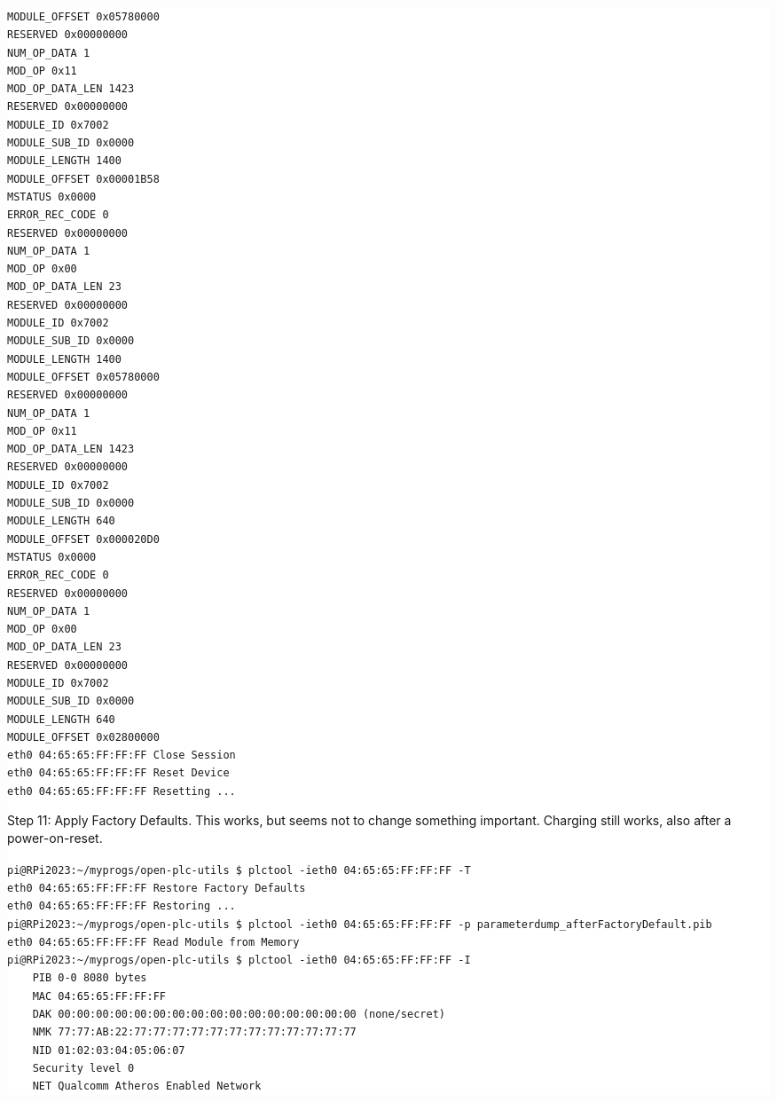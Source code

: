 ```
MODULE_OFFSET 0x05780000
RESERVED 0x00000000
NUM_OP_DATA 1
MOD_OP 0x11
MOD_OP_DATA_LEN 1423
RESERVED 0x00000000
MODULE_ID 0x7002
MODULE_SUB_ID 0x0000
MODULE_LENGTH 1400
MODULE_OFFSET 0x00001B58
MSTATUS 0x0000
ERROR_REC_CODE 0
RESERVED 0x00000000
NUM_OP_DATA 1
MOD_OP 0x00
MOD_OP_DATA_LEN 23
RESERVED 0x00000000
MODULE_ID 0x7002
MODULE_SUB_ID 0x0000
MODULE_LENGTH 1400
MODULE_OFFSET 0x05780000
RESERVED 0x00000000
NUM_OP_DATA 1
MOD_OP 0x11
MOD_OP_DATA_LEN 1423
RESERVED 0x00000000
MODULE_ID 0x7002
MODULE_SUB_ID 0x0000
MODULE_LENGTH 640
MODULE_OFFSET 0x000020D0
MSTATUS 0x0000
ERROR_REC_CODE 0
RESERVED 0x00000000
NUM_OP_DATA 1
MOD_OP 0x00
MOD_OP_DATA_LEN 23
RESERVED 0x00000000
MODULE_ID 0x7002
MODULE_SUB_ID 0x0000
MODULE_LENGTH 640
MODULE_OFFSET 0x02800000
eth0 04:65:65:FF:FF:FF Close Session
eth0 04:65:65:FF:FF:FF Reset Device
eth0 04:65:65:FF:FF:FF Resetting ...
```

Step 11: Apply Factory Defaults. This works, but seems not to change something important. Charging still works, also after a power-on-reset.

```
pi@RPi2023:~/myprogs/open-plc-utils $ plctool -ieth0 04:65:65:FF:FF:FF -T
eth0 04:65:65:FF:FF:FF Restore Factory Defaults
eth0 04:65:65:FF:FF:FF Restoring ...
pi@RPi2023:~/myprogs/open-plc-utils $ plctool -ieth0 04:65:65:FF:FF:FF -p parameterdump_afterFactoryDefault.pib
eth0 04:65:65:FF:FF:FF Read Module from Memory
pi@RPi2023:~/myprogs/open-plc-utils $ plctool -ieth0 04:65:65:FF:FF:FF -I
	PIB 0-0 8080 bytes
	MAC 04:65:65:FF:FF:FF
	DAK 00:00:00:00:00:00:00:00:00:00:00:00:00:00:00:00 (none/secret)
	NMK 77:77:AB:22:77:77:77:77:77:77:77:77:77:77:77:77
	NID 01:02:03:04:05:06:07
	Security level 0
	NET Qualcomm Atheros Enabled Network
```